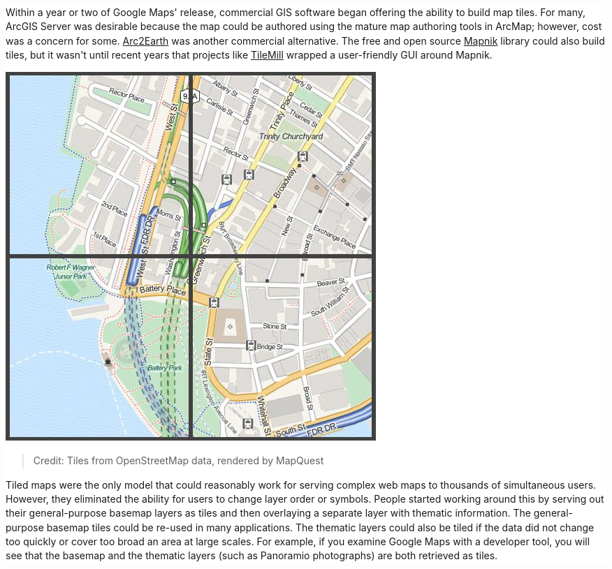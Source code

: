 Within a year or two of Google Maps' release, commercial GIS software began offering the ability to build map tiles. For many, ArcGIS Server was desirable because the map could be authored using the mature map authoring tools in ArcMap; however, cost was a concern for some. [Arc2Earth](https://www.arc2earth.com/) was another commercial alternative. The free and open source [Mapnik](http://mapnik.org/) library could also build tiles, but it wasn't until recent years that projects like [TileMill](https://tilemill-project.github.io/tilemill/) wrapped a user-friendly GUI around Mapnik.

![ Tiles from OpenStreetMap data, rendered by MapQuest](img/tiled_map.jpg)

> Credit: Tiles from OpenStreetMap data, rendered by MapQuest

Tiled maps were the only model that could reasonably work for serving complex web maps to thousands of simultaneous users. However, they eliminated the ability for users to change layer order or symbols. People started working around this by serving out their general-purpose basemap layers as tiles and then overlaying a separate layer with thematic information. The general-purpose basemap tiles could be re-used in many applications. The thematic layers could also be tiled if the data did not change too quickly or cover too broad an area at large scales. For example, if you examine Google Maps with a developer tool, you will see that the basemap and the thematic layers (such as Panoramio photographs) are both retrieved as tiles.
